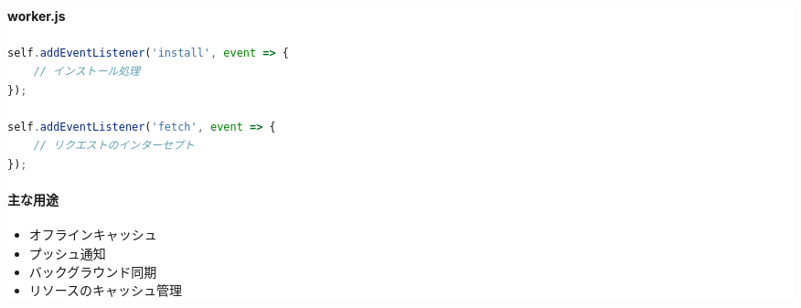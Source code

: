 #### worker.js
```js
self.addEventListener('install', event => {
    // インストール処理
});

self.addEventListener('fetch', event => {
    // リクエストのインターセプト
});
```

#### 主な用途

- オフラインキャッシュ
- プッシュ通知
- バックグラウンド同期
- リソースのキャッシュ管理

